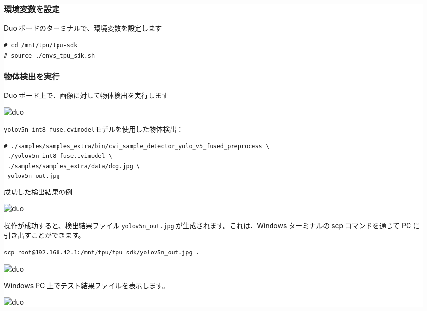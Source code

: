 ### 環境変数を設定

Duo ボードのターミナルで、環境変数を設定します
```
# cd /mnt/tpu/tpu-sdk
# source ./envs_tpu_sdk.sh
```

### 物体検出を実行

Duo ボード上で、画像に対して物体検出を実行します

![duo](/docs/duo/tpu/duo-tpu-dog.jpg)

`yolov5n_int8_fuse.cvimodel`モデルを使用した物体検出：
```
# ./samples/samples_extra/bin/cvi_sample_detector_yolo_v5_fused_preprocess \
 ./yolov5n_int8_fuse.cvimodel \
 ./samples/samples_extra/data/dog.jpg \
 yolov5n_out.jpg
 ```

成功した検出結果の例

![duo](/docs/duo/tpu/duo-tpu-yolo5_12.png)

操作が成功すると、検出結果ファイル `yolov5n_out.jpg` が生成されます。これは、Windows ターミナルの scp コマンドを通じて PC に引き出すことができます。
```
scp root@192.168.42.1:/mnt/tpu/tpu-sdk/yolov5n_out.jpg .
```

![duo](/docs/duo/tpu/duo-tpu-yolo5_13.png)

Windows PC 上でテスト結果ファイルを表示します。

![duo](/docs/duo/tpu/duo-tpu-yolo5_14.jpg)
